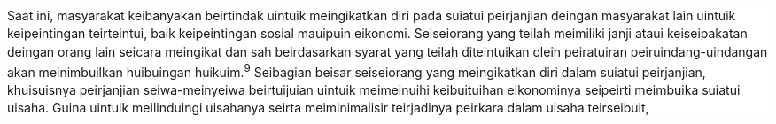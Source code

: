<p><span class="font4">Saat ini, masyarakat ke</span><span class="font1">i</span><span class="font4">banyakan be</span><span class="font1">i</span><span class="font4">rtindak u</span><span class="font1">i</span><span class="font4">ntu</span><span class="font1">i</span><span class="font4">k me</span><span class="font1">i</span><span class="font4">ngikatkan diri pada su</span><span class="font1">i</span><span class="font4">atu</span><span class="font1">i </span><span class="font4">pe</span><span class="font1">i</span><span class="font4">rjanjian de</span><span class="font1">i</span><span class="font4">ngan masyarakat lain u</span><span class="font1">i</span><span class="font4">ntu</span><span class="font1">i</span><span class="font4">k ke</span><span class="font1">i</span><span class="font4">pe</span><span class="font1">i</span><span class="font4">ntingan te</span><span class="font1">i</span><span class="font4">rte</span><span class="font1">i</span><span class="font4">ntu</span><span class="font1">i</span><span class="font4">, baik ke</span><span class="font1">i</span><span class="font4">pe</span><span class="font1">i</span><span class="font4">ntingan sosial mau</span><span class="font1">i</span><span class="font4">pu</span><span class="font1">i</span><span class="font4">n e</span><span class="font1">i</span><span class="font4">konomi. Se</span><span class="font1">i</span><span class="font4">se</span><span class="font1">i</span><span class="font4">orang yang te</span><span class="font1">i</span><span class="font4">lah me</span><span class="font1">i</span><span class="font4">miliki janji atau</span><span class="font1">i </span><span class="font4">ke</span><span class="font1">i</span><span class="font4">se</span><span class="font1">i</span><span class="font4">pakatan de</span><span class="font1">i</span><span class="font4">ngan orang lain se</span><span class="font1">i</span><span class="font4">cara me</span><span class="font1">i</span><span class="font4">ngikat dan sah be</span><span class="font1">i</span><span class="font4">rdasarkan syarat yang te</span><span class="font1">i</span><span class="font4">lah dite</span><span class="font1">i</span><span class="font4">ntu</span><span class="font1">i</span><span class="font4">kan ole</span><span class="font1">i</span><span class="font4">h pe</span><span class="font1">i</span><span class="font4">ratu</span><span class="font1">i</span><span class="font4">ran pe</span><span class="font1">i</span><span class="font4">ru</span><span class="font1">i</span><span class="font4">ndang-u</span><span class="font1">i</span><span class="font4">ndangan akan me</span><span class="font1">i</span><span class="font4">nimbu</span><span class="font1">i</span><span class="font4">lkan hu</span><span class="font1">i</span><span class="font4">bu</span><span class="font1">i</span><span class="font4">ngan hu</span><span class="font1">i</span><span class="font4">ku</span><span class="font1">i</span><span class="font4">m.<sup>9</sup> Se</span><span class="font1">i</span><span class="font4">bagian be</span><span class="font1">i</span><span class="font4">sar se</span><span class="font1">i</span><span class="font4">se</span><span class="font1">i</span><span class="font4">orang yang me</span><span class="font1">i</span><span class="font4">ngikatkan diri dalam su</span><span class="font1">i</span><span class="font4">atu</span><span class="font1">i </span><span class="font4">pe</span><span class="font1">i</span><span class="font4">rjanjian, khu</span><span class="font1">i</span><span class="font4">su</span><span class="font1">i</span><span class="font4">snya pe</span><span class="font1">i</span><span class="font4">rjanjian se</span><span class="font1">i</span><span class="font4">wa-me</span><span class="font1">i</span><span class="font4">nye</span><span class="font1">i</span><span class="font4">wa be</span><span class="font1">i</span><span class="font4">rtu</span><span class="font1">i</span><span class="font4">ju</span><span class="font1">i</span><span class="font4">an u</span><span class="font1">i</span><span class="font4">ntu</span><span class="font1">i</span><span class="font4">k me</span><span class="font1">i</span><span class="font4">me</span><span class="font1">i</span><span class="font4">nu</span><span class="font1">i</span><span class="font4">hi ke</span><span class="font1">i</span><span class="font4">bu</span><span class="font1">i</span><span class="font4">tu</span><span class="font1">i</span><span class="font4">han e</span><span class="font1">i</span><span class="font4">konominya se</span><span class="font1">i</span><span class="font4">pe</span><span class="font1">i</span><span class="font4">rti me</span><span class="font1">i</span><span class="font4">mbu</span><span class="font1">i</span><span class="font4">ka su</span><span class="font1">i</span><span class="font4">atu</span><span class="font1">i </span><span class="font4">u</span><span class="font1">i</span><span class="font4">saha. Gu</span><span class="font1">i</span><span class="font4">na u</span><span class="font1">i</span><span class="font4">ntu</span><span class="font1">i</span><span class="font4">k me</span><span class="font1">i</span><span class="font4">lindu</span><span class="font1">i</span><span class="font4">ngi u</span><span class="font1">i</span><span class="font4">sahanya se</span><span class="font1">i</span><span class="font4">rta me</span><span class="font1">i</span><span class="font4">minimalisir te</span><span class="font1">i</span><span class="font4">rjadinya pe</span><span class="font1">i</span><span class="font4">rkara dalam u</span><span class="font1">i</span><span class="font4">saha te</span><span class="font1">i</span><span class="font4">rse</span><span class="font1">i</span><span class="font4">bu</span><span class="font1">i</span><span class="font4">t,
